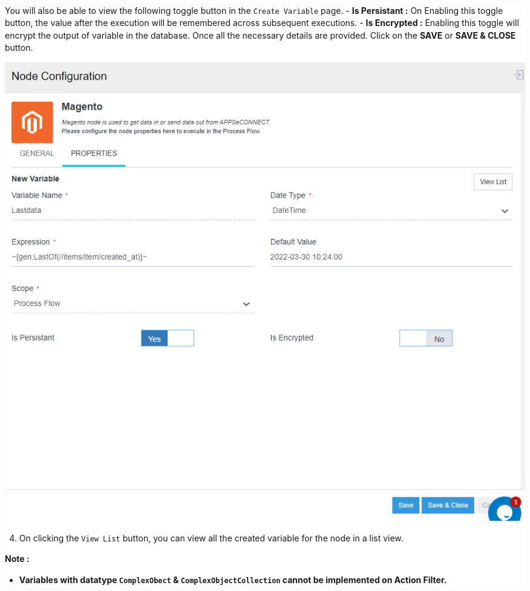 
  You will also be able to view the following toggle button in the `Create Variable` page.
    - **Is Persistant :** On Enabling this toggle button, the value after the execution will be remembered across subsequent executions.
    - **Is Encrypted :** Enabling this toggle will encrypt the output of variable in the database.
  Once all the necessary details are provided. Click on the **SAVE** or **SAVE & CLOSE** button. 

![var3](\staticfiles\processflow\media\var3.PNG)

4) On clicking the `View List` button, you can view all the created variable for the node in a list view.

**Note :** 

- **Variables with datatype `ComplexObect` & `ComplexObjectCollection` cannot be implemented on Action Filter.**

